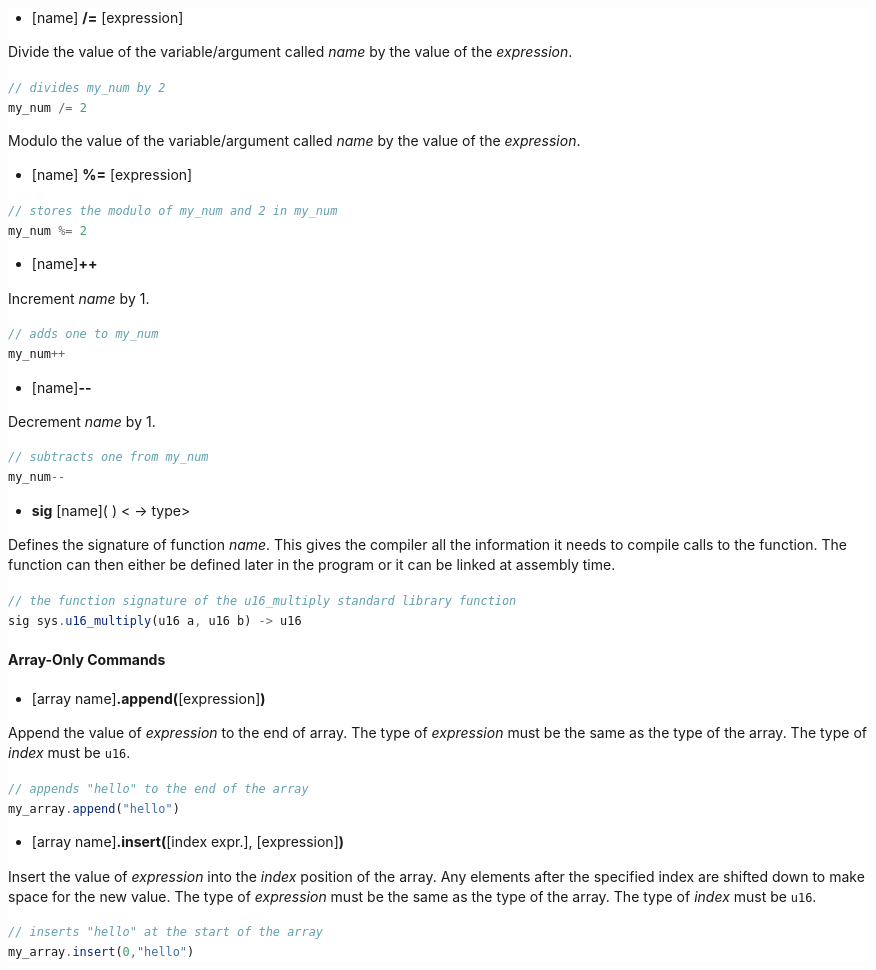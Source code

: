 + [name] **/=** [expression]

Divide the value of the variable/argument called *name* by the value of the *expression*.
```javascript
// divides my_num by 2
my_num /= 2
```

Modulo the value of the variable/argument called *name* by the value of the *expression*.
+ [name] **%=** [expression]

```javascript
// stores the modulo of my_num and 2 in my_num
my_num %= 2
```

+ [name]**++**

Increment *name* by 1.
```javascript
// adds one to my_num
my_num++
```

+ [name]**--**

Decrement *name* by 1.
```javascript
// subtracts one from my_num
my_num--
```

+ **sig** \[name\]( <args> ) < -> type>

Defines the signature of function *name*. This gives the compiler all the information it needs to compile calls to the function. The function can then either be defined later in the program or it can be linked at assembly time.

```javascript
// the function signature of the u16_multiply standard library function
sig sys.u16_multiply(u16 a, u16 b) -> u16
```

#### Array-Only Commands
+ [array name]**.append(**[expression]**)**

Append the value of *expression* to the end of array. The type of *expression* must be the same as the type of the array. The type of *index* must be ```u16```.
```javascript
// appends "hello" to the end of the array
my_array.append("hello")
```

+ [array name]**.insert(**[index expr.], [expression]**)**

Insert the value of *expression* into the *index* position of the array. Any elements after the specified index are shifted down to make space for the new value. The type of *expression* must be the same as the type of the array. The type of *index* must be ```u16```.
```javascript
// inserts "hello" at the start of the array
my_array.insert(0,"hello")
```
